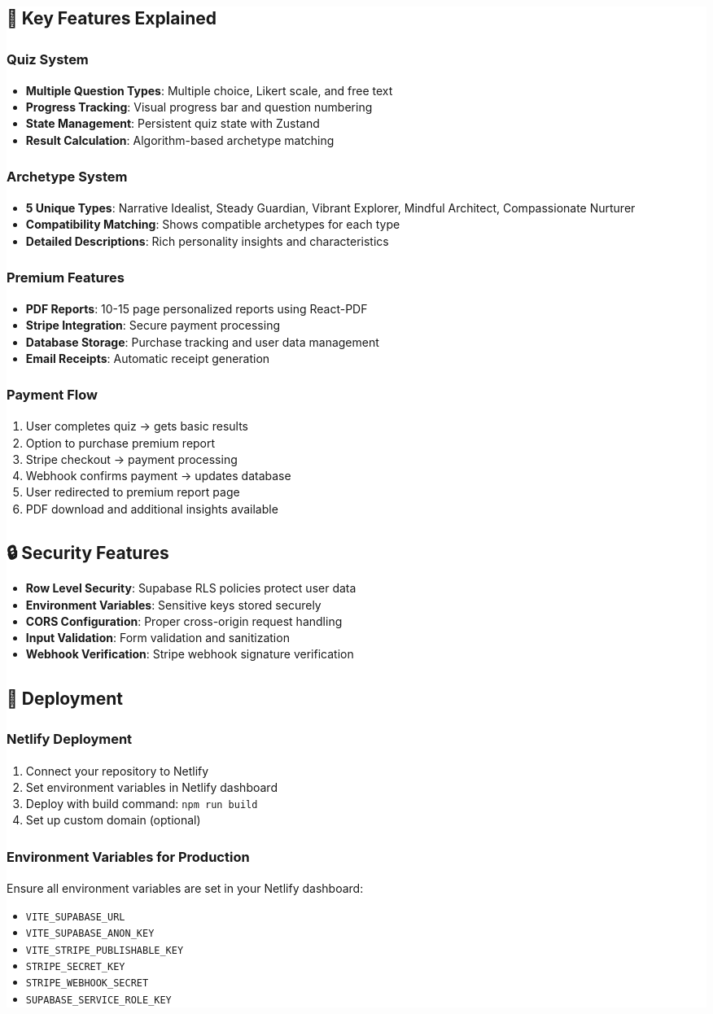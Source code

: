 ## 🎯 Key Features Explained

### Quiz System
- **Multiple Question Types**: Multiple choice, Likert scale, and free text
- **Progress Tracking**: Visual progress bar and question numbering
- **State Management**: Persistent quiz state with Zustand
- **Result Calculation**: Algorithm-based archetype matching

### Archetype System
- **5 Unique Types**: Narrative Idealist, Steady Guardian, Vibrant Explorer, Mindful Architect, Compassionate Nurturer
- **Compatibility Matching**: Shows compatible archetypes for each type
- **Detailed Descriptions**: Rich personality insights and characteristics

### Premium Features
- **PDF Reports**: 10-15 page personalized reports using React-PDF
- **Stripe Integration**: Secure payment processing
- **Database Storage**: Purchase tracking and user data management
- **Email Receipts**: Automatic receipt generation

### Payment Flow
1. User completes quiz → gets basic results
2. Option to purchase premium report
3. Stripe checkout → payment processing
4. Webhook confirms payment → updates database
5. User redirected to premium report page
6. PDF download and additional insights available

## 🔒 Security Features

- **Row Level Security**: Supabase RLS policies protect user data
- **Environment Variables**: Sensitive keys stored securely
- **CORS Configuration**: Proper cross-origin request handling
- **Input Validation**: Form validation and sanitization
- **Webhook Verification**: Stripe webhook signature verification

## 🚀 Deployment

### Netlify Deployment
1. Connect your repository to Netlify
2. Set environment variables in Netlify dashboard
3. Deploy with build command: `npm run build`
4. Set up custom domain (optional)

### Environment Variables for Production
Ensure all environment variables are set in your Netlify dashboard:
- `VITE_SUPABASE_URL`
- `VITE_SUPABASE_ANON_KEY`
- `VITE_STRIPE_PUBLISHABLE_KEY`
- `STRIPE_SECRET_KEY`
- `STRIPE_WEBHOOK_SECRET`
- `SUPABASE_SERVICE_ROLE_KEY`

